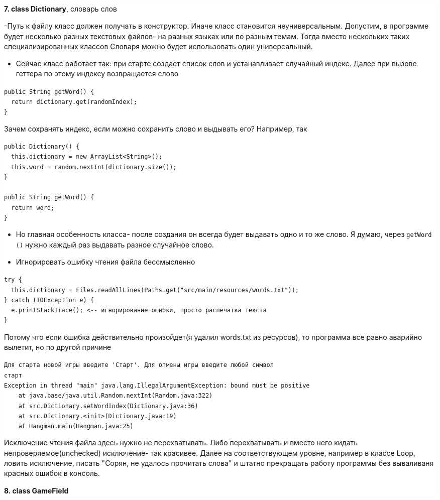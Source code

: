 **7. class Dictionary**, словарь слов

-Путь к файлу класс должен получать в конструктор. Иначе класс становится неуниверсальным.
Допустим, в программе будет несколько разных текстовых файлов- на разных языках или по разным темам. 
Тогда вместо нескольких таких специализированных классов Словаря можно будет использовать один универсальный.

- Сейчас класс работает так: при старте создает список слов и устанавливает случайный индекс. Далее при вызове геттера по этому индексу возвращается слово
```
public String getWord() {
  return dictionary.get(randomIndex);
}
```
Зачем сохранять индекс, если можно сохранить слово и выдывать его? Например, так
```
public Dictionary() {
  this.dictionary = new ArrayList<String>();
  this.word = random.nextInt(dictionary.size());
}

public String getWord() {
  return word;
}
``` 

- Но главная особенность класса- после создания он всегда будет выдавать одно и то же слово. Я думаю, через `getWord()` нужно каждый раз выдавать разное случайное слово.

- Игнорировать ошибку чтения файла бессмысленно
```
try {
  this.dictionary = Files.readAllLines(Paths.get("src/main/resources/words.txt"));
} catch (IOException e) {
  e.printStackTrace(); <-- игнорирование ошибки, просто распечатка текста
}
```
Потому что если ошибка действительно произойдет(я удалил words.txt из ресурсов), то программа все равно аварийно вылетит, но по другой причине 
```
Для старта новой игры введите 'Старт'. Для отмены игры введите любой символ
старт
Exception in thread "main" java.lang.IllegalArgumentException: bound must be positive
	at java.base/java.util.Random.nextInt(Random.java:322)
	at src.Dictionary.setWordIndex(Dictionary.java:36)
	at src.Dictionary.<init>(Dictionary.java:19)
	at Hangman.main(Hangman.java:25)
```
Исключение чтения файла здесь нужно не перехватывать. Либо перехватывать и вместо него кидать непроверяемое(unchecked) исключение- так красивее. 
Далее на соответствующем уровне, например в классе Loop, ловить исключение, писать "Сорян, не удалось прочитать слова" и штатно прекращать работу программы без вываливаня красных ошибок в консоль.

**8. class GameField**
